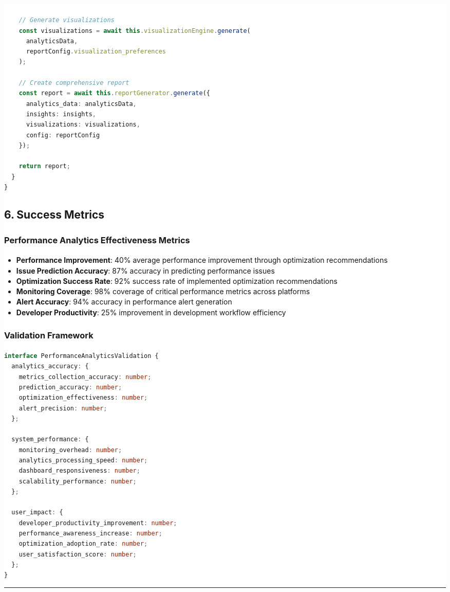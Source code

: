 ```typescript
    
    // Generate visualizations
    const visualizations = await this.visualizationEngine.generate(
      analyticsData,
      reportConfig.visualization_preferences
    );
    
    // Create comprehensive report
    const report = await this.reportGenerator.generate({
      analytics_data: analyticsData,
      insights: insights,
      visualizations: visualizations,
      config: reportConfig
    });
    
    return report;
  }
}
```

## **6. Success Metrics**

### **Performance Analytics Effectiveness Metrics**
- **Performance Improvement**: 40% average performance improvement through optimization recommendations
- **Issue Prediction Accuracy**: 87% accuracy in predicting performance issues
- **Optimization Success Rate**: 92% success rate of implemented optimization recommendations
- **Monitoring Coverage**: 98% coverage of critical performance metrics across platforms
- **Alert Accuracy**: 94% accuracy in performance alert generation
- **Developer Productivity**: 25% improvement in development workflow efficiency

### **Validation Framework**
```typescript
interface PerformanceAnalyticsValidation {
  analytics_accuracy: {
    metrics_collection_accuracy: number;
    prediction_accuracy: number;
    optimization_effectiveness: number;
    alert_precision: number;
  };
  
  system_performance: {
    monitoring_overhead: number;
    analytics_processing_speed: number;
    dashboard_responsiveness: number;
    scalability_performance: number;
  };
  
  user_impact: {
    developer_productivity_improvement: number;
    performance_awareness_increase: number;
    optimization_adoption_rate: number;
    user_satisfaction_score: number;
  };
}
```

---